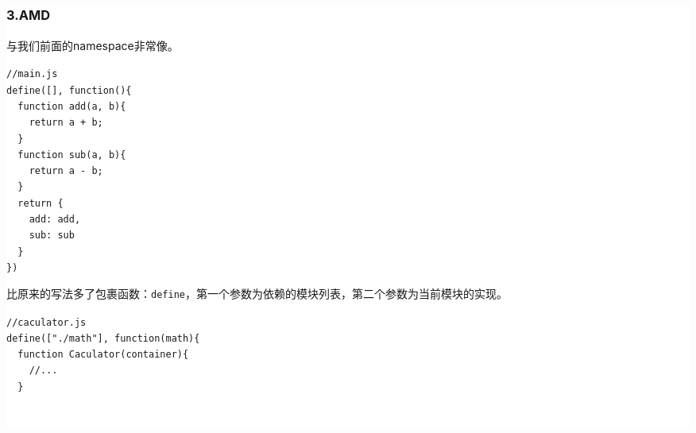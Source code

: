 <h3 id="articleHeader28">3.AMD</h3>
<p>与我们前面的namespace非常像。</p>
<div class="widget-codetool" style="display:none;">
      <div class="widget-codetool--inner">
      <span class="selectCode code-tool" data-toggle="tooltip" data-placement="top" title="" data-original-title="全选"></span>
      <span type="button" class="copyCode code-tool" data-toggle="tooltip" data-placement="top" data-clipboard-text="//main.js
define([], function(){
  function add(a, b){
    return a + b;
  }
  function sub(a, b){
    return a - b;
  }
  return {
    add: add,
    sub: sub
  }
})" title="" data-original-title="复制"></span>
      <span type="button" class="saveToNote code-tool" data-toggle="tooltip" data-placement="top" title="" data-original-title="放进笔记"></span>
      </div>
      </div><pre class="hljs actionscript"><code><span class="hljs-comment">//main.js</span>
define([], <span class="hljs-function"><span class="hljs-keyword">function</span><span class="hljs-params">()</span></span>{
  <span class="hljs-function"><span class="hljs-keyword">function</span> <span class="hljs-title">add</span><span class="hljs-params">(a, b)</span></span>{
    <span class="hljs-keyword">return</span> a + b;
  }
  <span class="hljs-function"><span class="hljs-keyword">function</span> <span class="hljs-title">sub</span><span class="hljs-params">(a, b)</span></span>{
    <span class="hljs-keyword">return</span> a - b;
  }
  <span class="hljs-keyword">return</span> {
    add: add,
    sub: sub
  }
})</code></pre>
<p>比原来的写法多了包裹函数：<code>define</code>，第一个参数为依赖的模块列表，第二个参数为当前模块的实现。</p>
<div class="widget-codetool" style="display:none;">
      <div class="widget-codetool--inner">
      <span class="selectCode code-tool" data-toggle="tooltip" data-placement="top" title="" data-original-title="全选"></span>
      <span type="button" class="copyCode code-tool" data-toggle="tooltip" data-placement="top" data-clipboard-text="//caculator.js
define([&quot;./math&quot;], function(math){
  function Caculator(container){
    //...
  }
  return {
    Caculator: Caculator
  }
}" title="" data-original-title="复制"></span>
      <span type="button" class="saveToNote code-tool" data-toggle="tooltip" data-placement="top" title="" data-original-title="放进笔记"></span>
      </div>
      </div><pre class="hljs actionscript"><code><span class="hljs-comment">//caculator.js</span>
define([<span class="hljs-string">"./math"</span>], <span class="hljs-function"><span class="hljs-keyword">function</span><span class="hljs-params">(math)</span></span>{
  <span class="hljs-function"><span class="hljs-keyword">function</span> <span class="hljs-title">Caculator</span><span class="hljs-params">(container)</span></span>{
    <span class="hljs-comment">//...</span>
  }